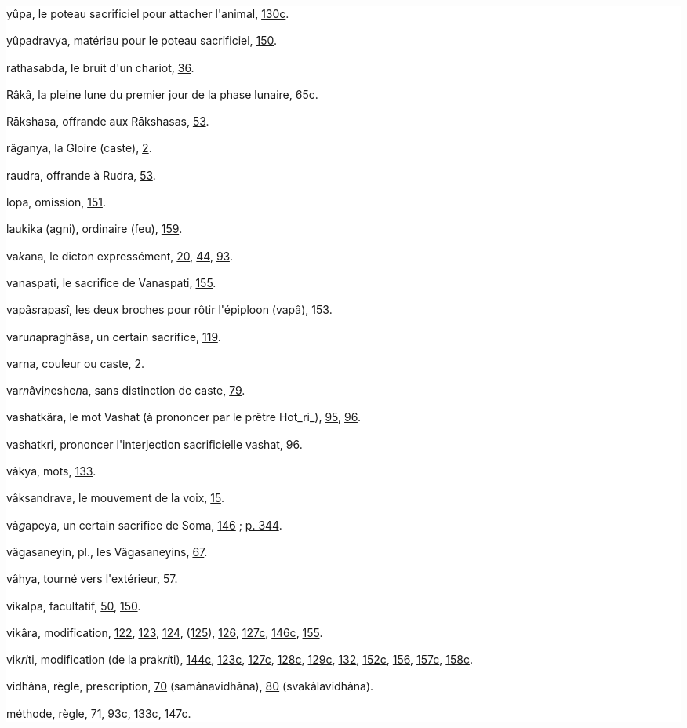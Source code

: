 yûpa, le poteau sacrificiel pour attacher l'animal, [130c](../Paribhasha_150#an130c).

yûpadravya, matériau pour le poteau sacrificiel, [150](../Paribhasha_150#an150).

ratha<i>s</i>abda, le bruit d'un chariot, [36](../Paribhasha_50#an36).

Râkâ, la pleine lune du premier jour de la phase lunaire, [65c](../Paribhasha_75#an65c).

Rākshasa, offrande aux Rākshasas, [53](../Paribhasha_75#an53).

râ<i>g</i>anya, la Gloire (caste), [2](../Paribhasha_25#an2).

raudra, offrande à Rudra, [53](../Paribhasha_75#an53).

lopa, omission, [151](../Paribhasha_159#an151).

laukika (agni), ordinaire (feu), [159](../Paribhasha_159#an159).

va<i>k</i>ana, le dicton expressément, [20](../Paribhasha_25#an20), [44](../Paribhasha_50#an44), [93](../Paribhasha_100#an93).

vanaspati, le sacrifice de Vanaspati, [155](../Paribhasha_159#an155).

vapâ<i>s</i>rapa<i>s</i>î, les deux broches pour rôtir l'épiploon (vapâ), [153](../Paribhasha_159#an153).

varu<i>n</i>apraghâsa, un certain sacrifice, [119](../Paribhasha_125#an119).

varna, couleur ou caste, [2](../Paribhasha_25#an2).

var<i>n</i>âvi<i>n</i>eshe<i>n</i>a, sans distinction de caste, [79](../Paribhasha_100#an79).

vashatkâra, le mot Vashat (à prononcer par le prêtre Hot_ri_\), [95](../Paribhasha_100#an95), [96](../Paribhasha_100#an96).

vashatkri, prononcer l'interjection sacrificielle vashat, [96](../Paribhasha_100#an96).

vâkya, mots, [133](../Paribhasha_150#an133).

vâksandrava, le mouvement de la voix, [15](../Paribhasha_25#an15).

vâ<i>g</i>apeya, un certain sacrifice de Soma, [146](../Paribhasha_150#an146) ; [p. 344](../Paribhasha_125#p344).

vâgasaneyin, pl., les Vâgasaneyins, [67](../Paribhasha_75#an67).

vâhya, tourné vers l'extérieur, [57](../Paribhasha_75#an57).

vikalpa, facultatif, [50](../Paribhasha_50#an50), [150](../Paribhasha_150#an150).

vikâra, modification, [122](../Paribhasha_125#an122), [123](../Paribhasha_125#an123), [124](../Paribhasha_125#an124), ([125](../Paribhasha_125#an125)), [126](../Paribhasha_150#an126), [127c](../Paribhasha_150#an127c), [146c](../Paribhasha_150#an146c), [155](../Paribhasha_159#an155).

vik<i>ri</i>ti, modification (de la prak<i>ri</i>ti), [144c](../Paribhasha_150#an144c), [123c](../Paribhasha_125#an123c), [127c](../Paribhasha_150#an127c), [128c](../Paribhasha_150#an128c), [129c](../Paribhasha_150#an129c), [132](../Paribhasha_150#an132), [152c](../Paribhasha_159#an152c), [156](../Paribhasha_159#an156), [157c](../Paribhasha_159#an157c), [158c](../Paribhasha_159#an158c).

vidhâna, règle, prescription, [70](../Paribhasha_75#an70) (samânavidhâna), [80](../Paribhasha_100#an80) (svakâlavidhâna).

méthode, règle, [71](../Paribhasha_75#an71), [93c](../Paribhasha_100#an93c), [133c](../Paribhasha_150#an133c), [147c](../Paribhasha_150#an147c).
